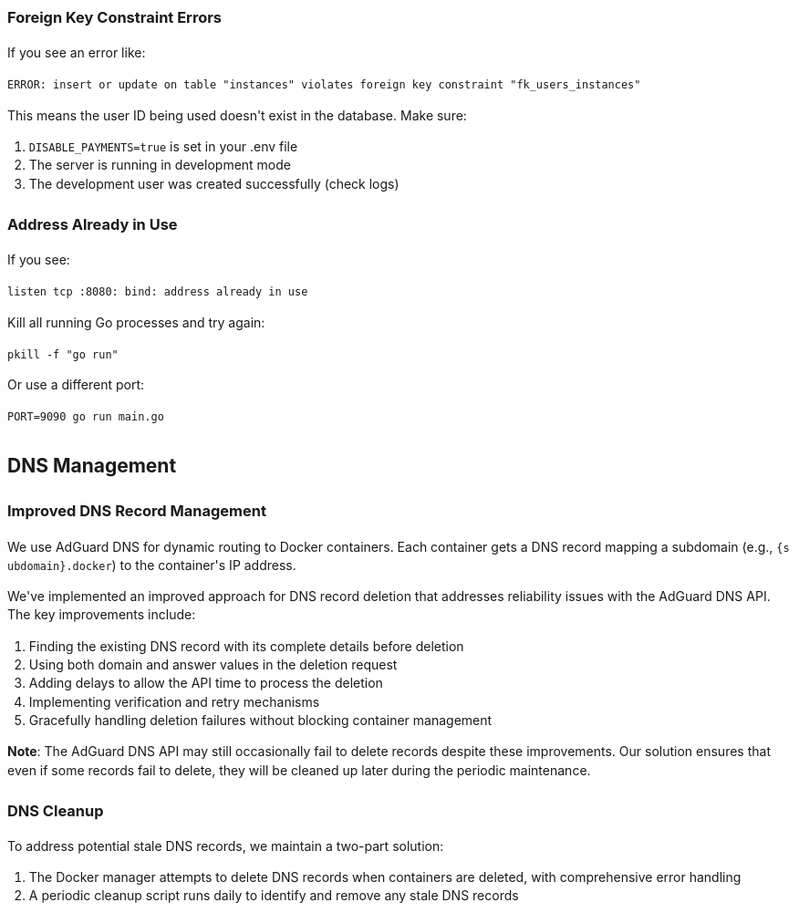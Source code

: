 ### Foreign Key Constraint Errors

If you see an error like:
```
ERROR: insert or update on table "instances" violates foreign key constraint "fk_users_instances"
```

This means the user ID being used doesn't exist in the database. Make sure:
1. `DISABLE_PAYMENTS=true` is set in your .env file
2. The server is running in development mode
3. The development user was created successfully (check logs)

### Address Already in Use

If you see:
```
listen tcp :8080: bind: address already in use
```

Kill all running Go processes and try again:
```
pkill -f "go run"
```

Or use a different port:
```
PORT=9090 go run main.go
```

## DNS Management

### Improved DNS Record Management

We use AdGuard DNS for dynamic routing to Docker containers. Each container gets a DNS record mapping a subdomain (e.g., `{subdomain}.docker`) to the container's IP address.

We've implemented an improved approach for DNS record deletion that addresses reliability issues with the AdGuard DNS API. The key improvements include:

1. Finding the existing DNS record with its complete details before deletion
2. Using both domain and answer values in the deletion request
3. Adding delays to allow the API time to process the deletion
4. Implementing verification and retry mechanisms
5. Gracefully handling deletion failures without blocking container management

**Note**: The AdGuard DNS API may still occasionally fail to delete records despite these improvements. Our solution ensures that even if some records fail to delete, they will be cleaned up later during the periodic maintenance.

### DNS Cleanup

To address potential stale DNS records, we maintain a two-part solution:

1. The Docker manager attempts to delete DNS records when containers are deleted, with comprehensive error handling
2. A periodic cleanup script runs daily to identify and remove any stale DNS records
